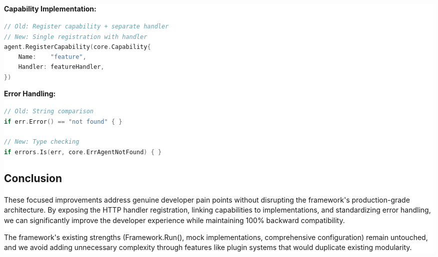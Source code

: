 **Capability Implementation:**
```go
// Old: Register capability + separate handler
// New: Single registration with handler
agent.RegisterCapability(core.Capability{
    Name:    "feature",
    Handler: featureHandler,
})
```

**Error Handling:**
```go
// Old: String comparison
if err.Error() == "not found" { }

// New: Type checking
if errors.Is(err, core.ErrAgentNotFound) { }
```

## Conclusion

These focused improvements address genuine developer pain points without disrupting the framework's production-grade architecture. By exposing the HTTP handler registration, linking capabilities to implementations, and standardizing error handling, we can significantly improve the developer experience while maintaining 100% backward compatibility.

The framework's existing strengths (Framework.Run(), mock implementations, comprehensive configuration) remain untouched, and we avoid adding unnecessary complexity through features like plugin systems that would duplicate existing modularity.